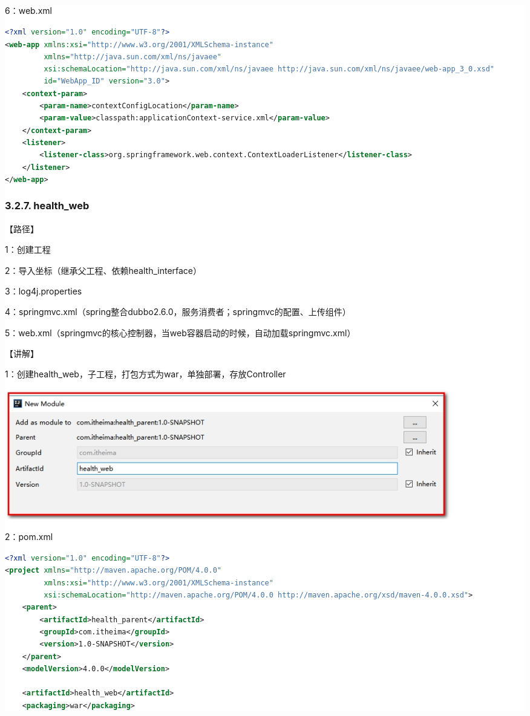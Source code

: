  

6：web.xml

```xml
<?xml version="1.0" encoding="UTF-8"?>
<web-app xmlns:xsi="http://www.w3.org/2001/XMLSchema-instance"
         xmlns="http://java.sun.com/xml/ns/javaee"
         xsi:schemaLocation="http://java.sun.com/xml/ns/javaee http://java.sun.com/xml/ns/javaee/web-app_3_0.xsd"
         id="WebApp_ID" version="3.0">
    <context-param>
        <param-name>contextConfigLocation</param-name>
        <param-value>classpath:applicationContext-service.xml</param-value>
    </context-param>
    <listener>
        <listener-class>org.springframework.web.context.ContextLoaderListener</listener-class>
    </listener>
</web-app>
```

 

### 3.2.7. **health_web**

【路径】

1：创建工程

2：导入坐标（继承父工程、依赖health_interface）

3：log4j.properties

4：springmvc.xml（spring整合dubbo2.6.0，服务消费者；springmvc的配置、上传组件）

5：web.xml（springmvc的核心控制器，当web容器启动的时候，自动加载springmvc.xml）

【讲解】

1：创建health_web，子工程，打包方式为war，单独部署，存放Controller

![img](./img/017.png) 

2：pom.xml

```xml
<?xml version="1.0" encoding="UTF-8"?>
<project xmlns="http://maven.apache.org/POM/4.0.0"
         xmlns:xsi="http://www.w3.org/2001/XMLSchema-instance"
         xsi:schemaLocation="http://maven.apache.org/POM/4.0.0 http://maven.apache.org/xsd/maven-4.0.0.xsd">
    <parent>
        <artifactId>health_parent</artifactId>
        <groupId>com.itheima</groupId>
        <version>1.0-SNAPSHOT</version>
    </parent>
    <modelVersion>4.0.0</modelVersion>

    <artifactId>health_web</artifactId>
    <packaging>war</packaging>
```